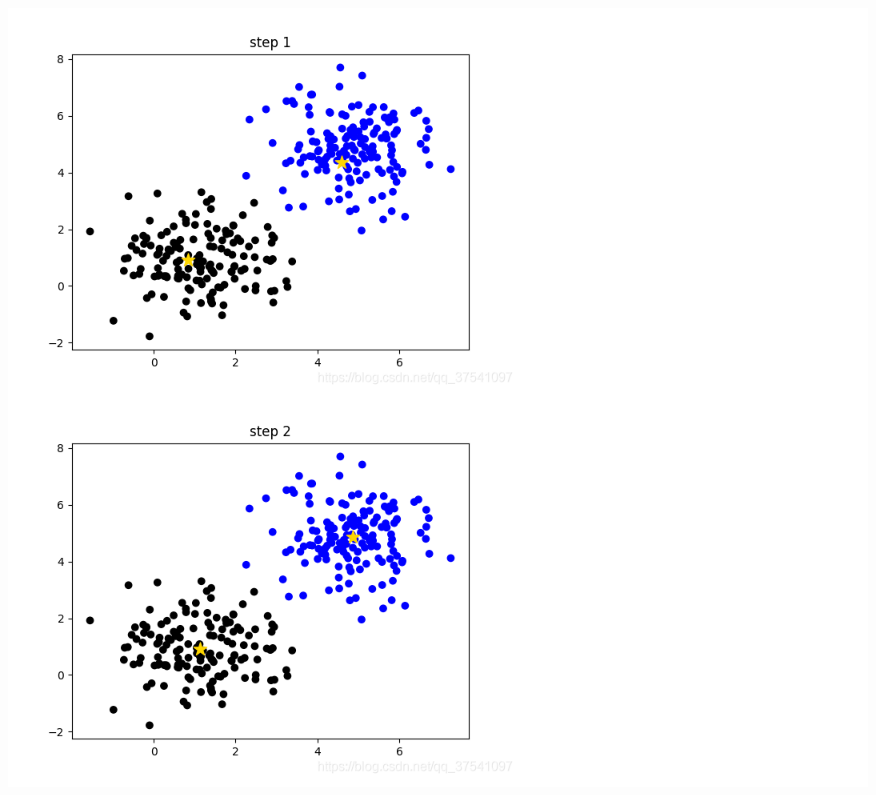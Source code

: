 <img src="k-means.assets/k-means3.png" alt="img" style="zoom:80%;" /><img src="k-means.assets/k-means4.png" alt="img" style="zoom:80%;" />

